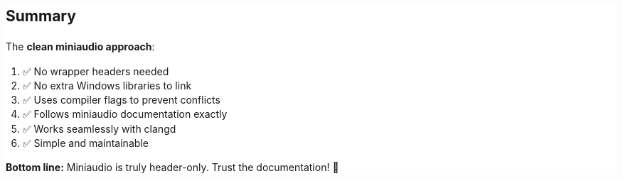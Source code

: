 ## Summary

The **clean miniaudio approach**:

1. ✅ No wrapper headers needed
2. ✅ No extra Windows libraries to link
3. ✅ Uses compiler flags to prevent conflicts
4. ✅ Follows miniaudio documentation exactly
5. ✅ Works seamlessly with clangd
6. ✅ Simple and maintainable

**Bottom line:** Miniaudio is truly header-only. Trust the documentation! 🎵